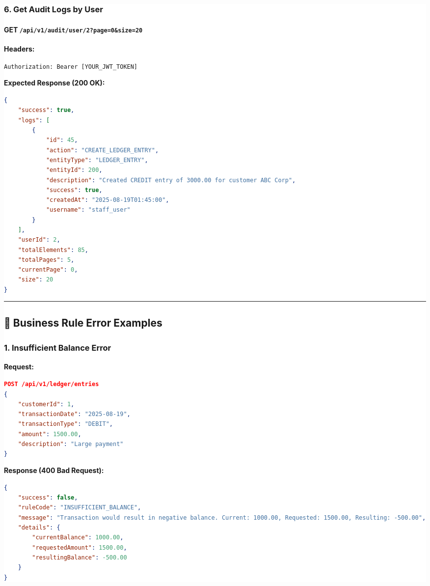 ### **6. Get Audit Logs by User**

#### **GET** `/api/v1/audit/user/2?page=0&size=20`

**Headers:**
```
Authorization: Bearer [YOUR_JWT_TOKEN]
```

**Expected Response (200 OK):**
```json
{
    "success": true,
    "logs": [
        {
            "id": 45,
            "action": "CREATE_LEDGER_ENTRY",
            "entityType": "LEDGER_ENTRY",
            "entityId": 200,
            "description": "Created CREDIT entry of 3000.00 for customer ABC Corp",
            "success": true,
            "createdAt": "2025-08-19T01:45:00",
            "username": "staff_user"
        }
    ],
    "userId": 2,
    "totalElements": 85,
    "totalPages": 5,
    "currentPage": 0,
    "size": 20
}
```

---

## 🚨 **Business Rule Error Examples**

### **1. Insufficient Balance Error**
**Request:**
```json
POST /api/v1/ledger/entries
{
    "customerId": 1,
    "transactionDate": "2025-08-19",
    "transactionType": "DEBIT",
    "amount": 1500.00,
    "description": "Large payment"
}
```

**Response (400 Bad Request):**
```json
{
    "success": false,
    "ruleCode": "INSUFFICIENT_BALANCE",
    "message": "Transaction would result in negative balance. Current: 1000.00, Requested: 1500.00, Resulting: -500.00",
    "details": {
        "currentBalance": 1000.00,
        "requestedAmount": 1500.00,
        "resultingBalance": -500.00
    }
}
```
